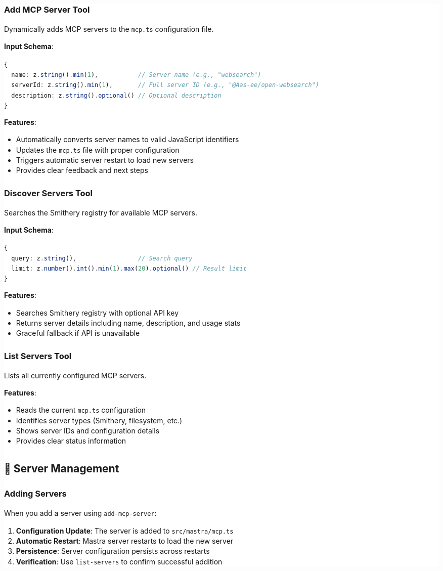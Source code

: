 ### Add MCP Server Tool

Dynamically adds MCP servers to the `mcp.ts` configuration file.

**Input Schema**:
```typescript
{
  name: z.string().min(1),           // Server name (e.g., "websearch")
  serverId: z.string().min(1),       // Full server ID (e.g., "@Aas-ee/open-websearch")
  description: z.string().optional() // Optional description
}
```

**Features**:
- Automatically converts server names to valid JavaScript identifiers
- Updates the `mcp.ts` file with proper configuration
- Triggers automatic server restart to load new servers
- Provides clear feedback and next steps

### Discover Servers Tool

Searches the Smithery registry for available MCP servers.

**Input Schema**:
```typescript
{
  query: z.string(),                 // Search query
  limit: z.number().int().min(1).max(20).optional() // Result limit
}
```

**Features**:
- Searches Smithery registry with optional API key
- Returns server details including name, description, and usage stats
- Graceful fallback if API is unavailable

### List Servers Tool

Lists all currently configured MCP servers.

**Features**:
- Reads the current `mcp.ts` configuration
- Identifies server types (Smithery, filesystem, etc.)
- Shows server IDs and configuration details
- Provides clear status information

## 🔄 Server Management

### Adding Servers

When you add a server using `add-mcp-server`:

1. **Configuration Update**: The server is added to `src/mastra/mcp.ts`
2. **Automatic Restart**: Mastra server restarts to load the new server
3. **Persistence**: Server configuration persists across restarts
4. **Verification**: Use `list-servers` to confirm successful addition
